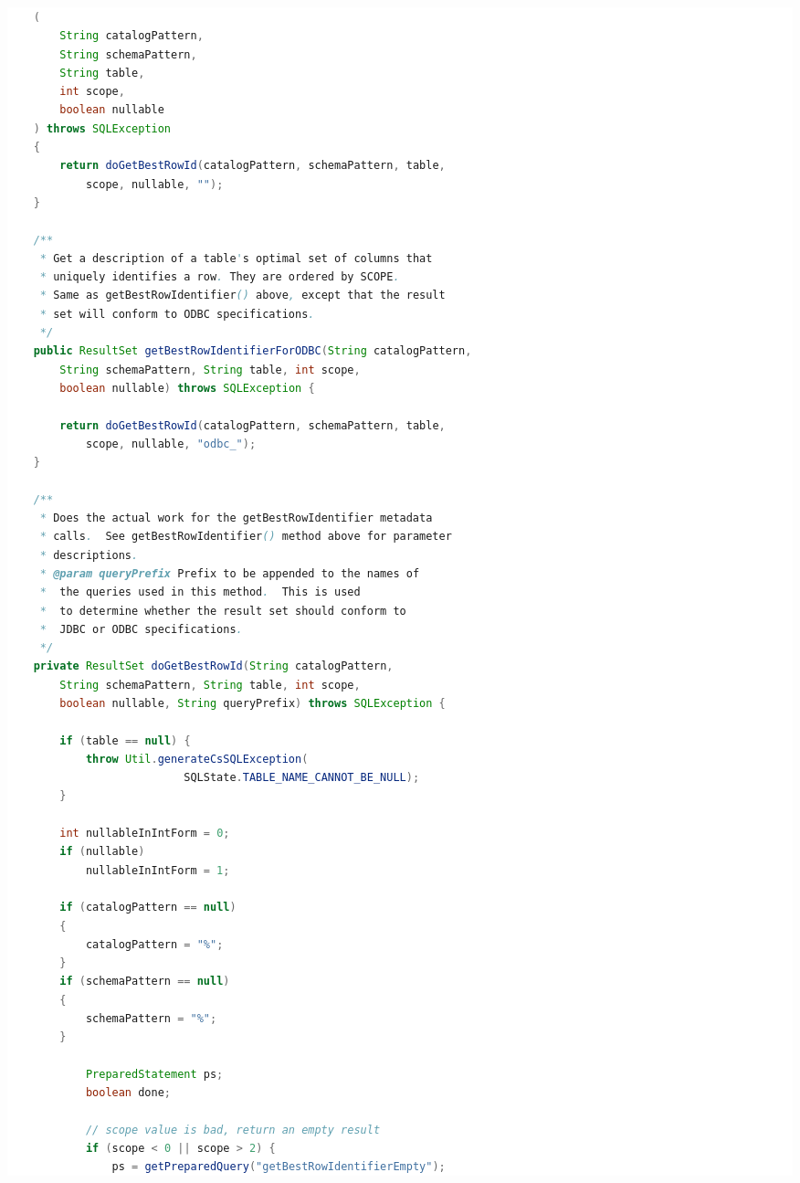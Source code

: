 ```java
	(
		String catalogPattern,
		String schemaPattern,
		String table,
		int scope,
		boolean nullable
	) throws SQLException
	{
		return doGetBestRowId(catalogPattern, schemaPattern, table,
			scope, nullable, "");
	}

	/**
	 * Get a description of a table's optimal set of columns that
	 * uniquely identifies a row. They are ordered by SCOPE.
	 * Same as getBestRowIdentifier() above, except that the result
	 * set will conform to ODBC specifications.
	 */
	public ResultSet getBestRowIdentifierForODBC(String catalogPattern,
		String schemaPattern, String table, int scope,
		boolean nullable) throws SQLException {

		return doGetBestRowId(catalogPattern, schemaPattern, table,
			scope, nullable, "odbc_");
	}

	/**
	 * Does the actual work for the getBestRowIdentifier metadata
	 * calls.  See getBestRowIdentifier() method above for parameter
	 * descriptions.
	 * @param queryPrefix Prefix to be appended to the names of
	 *	the queries used in this method.  This is used
	 *	to determine whether the result set should conform to
	 *	JDBC or ODBC specifications.
	 */
	private ResultSet doGetBestRowId(String catalogPattern,
		String schemaPattern, String table, int scope,
		boolean nullable, String queryPrefix) throws SQLException {

        if (table == null) {
            throw Util.generateCsSQLException(
                           SQLState.TABLE_NAME_CANNOT_BE_NULL);
        }
        
		int nullableInIntForm = 0;
		if (nullable)
			nullableInIntForm = 1;
      
		if (catalogPattern == null)
		{
			catalogPattern = "%";
		}
		if (schemaPattern == null)
		{
			schemaPattern = "%";
		}

			PreparedStatement ps;
			boolean done;
	
			// scope value is bad, return an empty result
			if (scope < 0 || scope > 2) {
				ps = getPreparedQuery("getBestRowIdentifierEmpty");
```